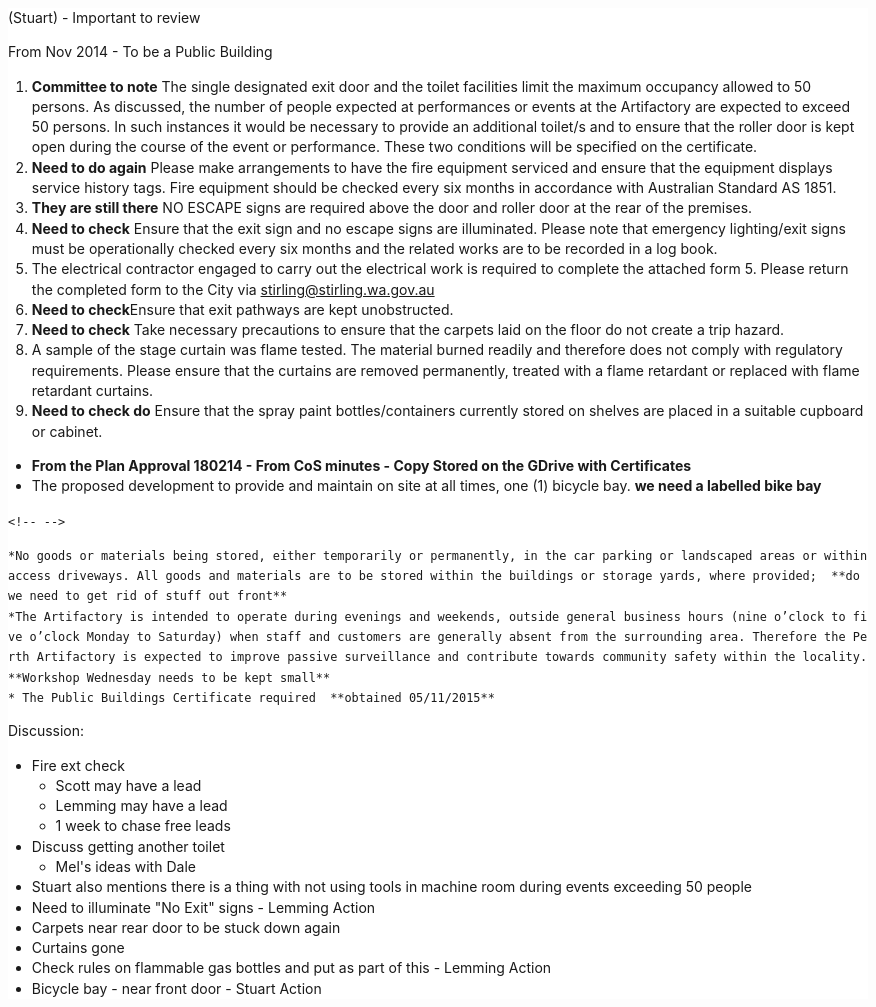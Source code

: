 (Stuart) - Important to review

From Nov 2014 - To be a Public Building

1.  **Committee to note** The single designated exit door and the toilet facilities limit the maximum occupancy allowed to 50 persons. As discussed, the number of people expected at performances or events at the Artifactory are expected to exceed 50 persons. In such instances it would be necessary to provide an additional toilet/s and to ensure that the roller door is kept open during the course of the event or performance. These two conditions will be specified on the certificate.
2.  **Need to do again** Please make arrangements to have the fire equipment serviced and ensure that the equipment displays service history tags. Fire equipment should be checked every six months in accordance with Australian Standard AS 1851.
3.  **They are still there** NO ESCAPE signs are required above the door and roller door at the rear of the premises.
4.  **Need to check** Ensure that the exit sign and no escape signs are illuminated. Please note that emergency lighting/exit signs must be operationally checked every six months and the related works are to be recorded in a log book.
5.  The electrical contractor engaged to carry out the electrical work is required to complete the attached form 5. Please return the completed form to the City via stirling@stirling.wa.gov.au
6.  **Need to check**Ensure that exit pathways are kept unobstructed.
7.  **Need to check** Take necessary precautions to ensure that the carpets laid on the floor do not create a trip hazard.
8.  A sample of the stage curtain was flame tested. The material burned readily and therefore does not comply with regulatory requirements. Please ensure that the curtains are removed permanently, treated with a flame retardant or replaced with flame retardant curtains.
9.  **Need to check do** Ensure that the spray paint bottles/containers currently stored on shelves are placed in a suitable cupboard or cabinet.

-   **From the Plan Approval 180214 - From CoS minutes - Copy Stored on the GDrive with Certificates**
-   The proposed development to provide and maintain on site at all times, one (1) bicycle bay. **we need a labelled bike bay**

```{=html}
<!-- -->
```
    *No goods or materials being stored, either temporarily or permanently, in the car parking or landscaped areas or within access driveways. All goods and materials are to be stored within the buildings or storage yards, where provided;  **do we need to get rid of stuff out front**
    *The Artifactory is intended to operate during evenings and weekends, outside general business hours (nine o’clock to five o’clock Monday to Saturday) when staff and customers are generally absent from the surrounding area. Therefore the Perth Artifactory is expected to improve passive surveillance and contribute towards community safety within the locality.  **Workshop Wednesday needs to be kept small**
    * The Public Buildings Certificate required  **obtained 05/11/2015**

Discussion:

-   Fire ext check
    -   Scott may have a lead
    -   Lemming may have a lead
    -   1 week to chase free leads
-   Discuss getting another toilet
    -   Mel's ideas with Dale
-   Stuart also mentions there is a thing with not using tools in machine room during events exceeding 50 people
-   Need to illuminate "No Exit" signs - Lemming Action
-   Carpets near rear door to be stuck down again
-   Curtains gone
-   Check rules on flammable gas bottles and put as part of this - Lemming Action
-   Bicycle bay - near front door - Stuart Action
